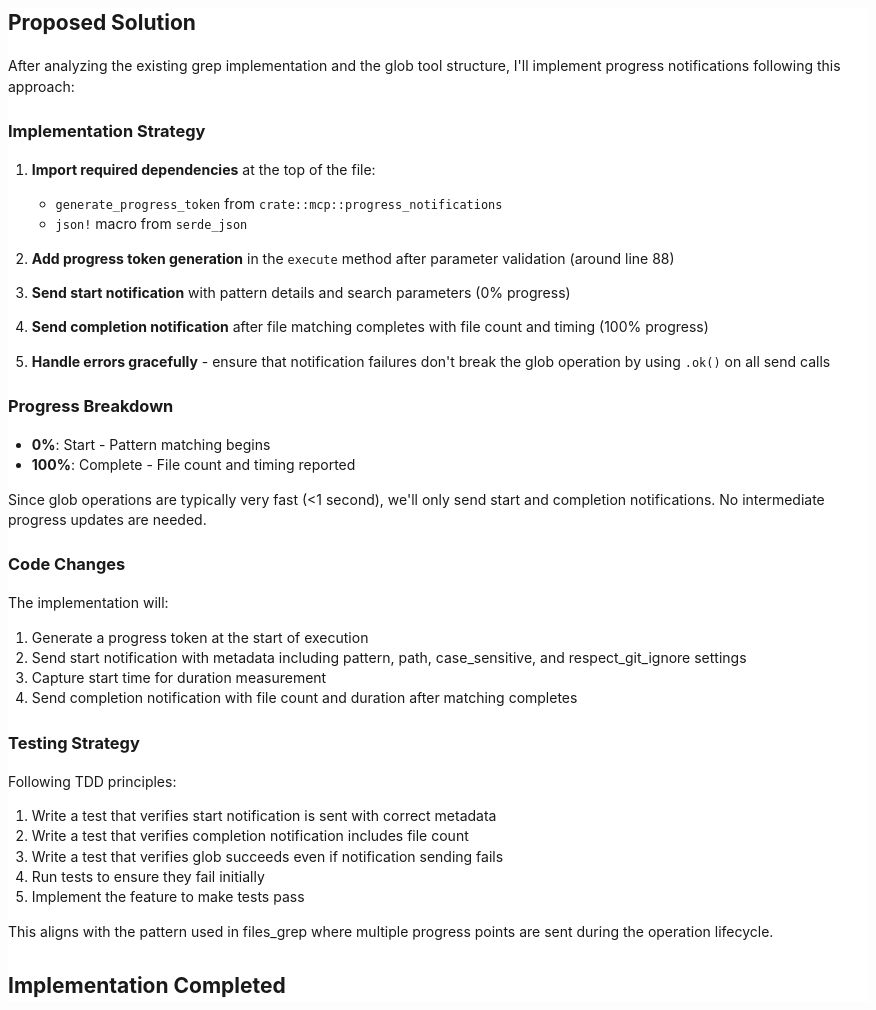 

## Proposed Solution

After analyzing the existing grep implementation and the glob tool structure, I'll implement progress notifications following this approach:

### Implementation Strategy

1. **Import required dependencies** at the top of the file:
   - `generate_progress_token` from `crate::mcp::progress_notifications`
   - `json!` macro from `serde_json`

2. **Add progress token generation** in the `execute` method after parameter validation (around line 88)

3. **Send start notification** with pattern details and search parameters (0% progress)

4. **Send completion notification** after file matching completes with file count and timing (100% progress)

5. **Handle errors gracefully** - ensure that notification failures don't break the glob operation by using `.ok()` on all send calls

### Progress Breakdown
- **0%**: Start - Pattern matching begins
- **100%**: Complete - File count and timing reported

Since glob operations are typically very fast (<1 second), we'll only send start and completion notifications. No intermediate progress updates are needed.

### Code Changes

The implementation will:
1. Generate a progress token at the start of execution
2. Send start notification with metadata including pattern, path, case_sensitive, and respect_git_ignore settings
3. Capture start time for duration measurement
4. Send completion notification with file count and duration after matching completes

### Testing Strategy
Following TDD principles:
1. Write a test that verifies start notification is sent with correct metadata
2. Write a test that verifies completion notification includes file count
3. Write a test that verifies glob succeeds even if notification sending fails
4. Run tests to ensure they fail initially
5. Implement the feature to make tests pass

This aligns with the pattern used in files_grep where multiple progress points are sent during the operation lifecycle.


## Implementation Completed
